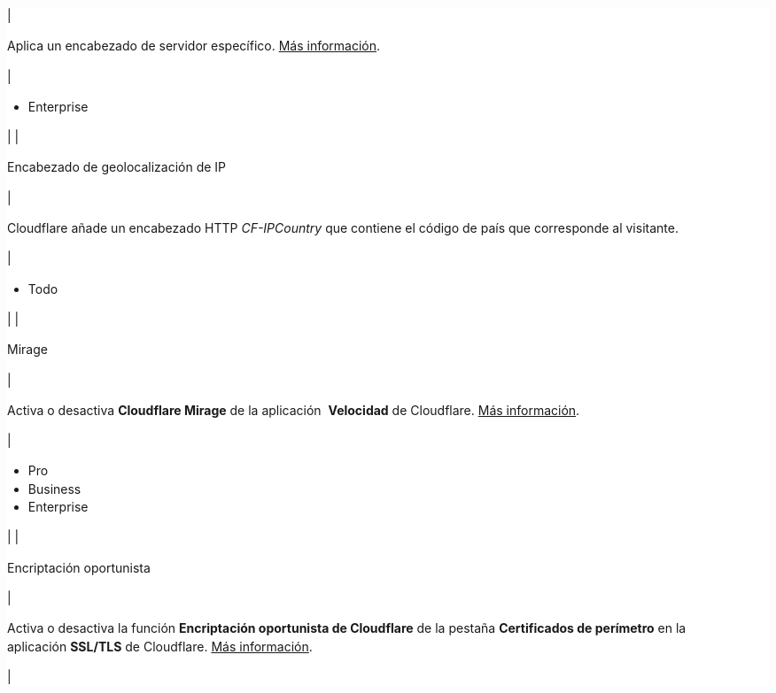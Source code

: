  | 

Aplica un encabezado de servidor específico. [Más información](https://support.cloudflare.com/hc/articles/206652947).

 | 

-   Enterprise

 |
| 

Encabezado de geolocalización de IP

 | 

Cloudflare añade un encabezado HTTP _CF-IPCountry_ que contiene el código de país que corresponde al visitante.

 | 

-   Todo

 |
| 

Mirage

 | 

Activa o desactiva **Cloudflare Mirage** de la aplicación  **Velocidad** de Cloudflare. [Más información](https://support.cloudflare.com/hc/articles/200403554).

 | 

-   Pro
-   Business
-   Enterprise

 |
| 

Encriptación oportunista

 | 

Activa o desactiva la función **Encriptación oportunista de Cloudflare** de la pestaña **Certificados de perímetro** en la aplicación **SSL/TLS** de Cloudflare. [Más información](https://developers.cloudflare.com/ssl/edge-certificates/additional-options/opportunistic-encryption).

 | 
